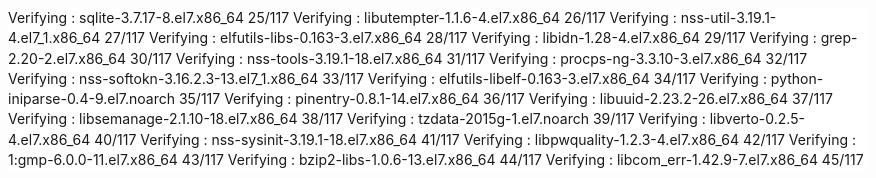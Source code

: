   Verifying  : sqlite-3.7.17-8.el7.x86_64                                                                                                                                                                                             25/117 
  Verifying  : libutempter-1.1.6-4.el7.x86_64                                                                                                                                                                                         26/117 
  Verifying  : nss-util-3.19.1-4.el7_1.x86_64                                                                                                                                                                                         27/117 
  Verifying  : elfutils-libs-0.163-3.el7.x86_64                                                                                                                                                                                       28/117 
  Verifying  : libidn-1.28-4.el7.x86_64                                                                                                                                                                                               29/117 
  Verifying  : grep-2.20-2.el7.x86_64                                                                                                                                                                                                 30/117 
  Verifying  : nss-tools-3.19.1-18.el7.x86_64                                                                                                                                                                                         31/117 
  Verifying  : procps-ng-3.3.10-3.el7.x86_64                                                                                                                                                                                          32/117 
  Verifying  : nss-softokn-3.16.2.3-13.el7_1.x86_64                                                                                                                                                                                   33/117 
  Verifying  : elfutils-libelf-0.163-3.el7.x86_64                                                                                                                                                                                     34/117 
  Verifying  : python-iniparse-0.4-9.el7.noarch                                                                                                                                                                                       35/117 
  Verifying  : pinentry-0.8.1-14.el7.x86_64                                                                                                                                                                                           36/117 
  Verifying  : libuuid-2.23.2-26.el7.x86_64                                                                                                                                                                                           37/117 
  Verifying  : libsemanage-2.1.10-18.el7.x86_64                                                                                                                                                                                       38/117 
  Verifying  : tzdata-2015g-1.el7.noarch                                                                                                                                                                                              39/117 
  Verifying  : libverto-0.2.5-4.el7.x86_64                                                                                                                                                                                            40/117 
  Verifying  : nss-sysinit-3.19.1-18.el7.x86_64                                                                                                                                                                                       41/117 
  Verifying  : libpwquality-1.2.3-4.el7.x86_64                                                                                                                                                                                        42/117 
  Verifying  : 1:gmp-6.0.0-11.el7.x86_64                                                                                                                                                                                              43/117 
  Verifying  : bzip2-libs-1.0.6-13.el7.x86_64                                                                                                                                                                                         44/117 
  Verifying  : libcom_err-1.42.9-7.el7.x86_64                                                                                                                                                                                         45/117 